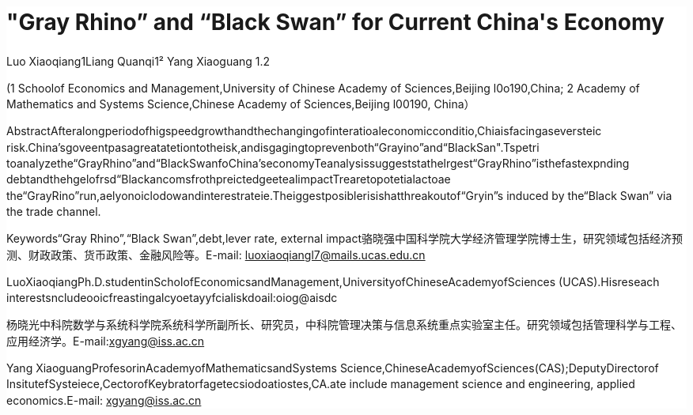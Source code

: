 # "Gray Rhino” and “Black Swan” for Current China's Economy

Luo Xiaoqiang1Liang Quanqi1² Yang Xiaoguang 1.2

(1 Schoolof Economics and Management,University of Chinese Academy of Sciences,Beijing l0o190,China; 2 Academy of Mathematics and Systems Science,Chinese Academy of Sciences,Beijing l00190, China）

AbstractAfteralongperiodofhigspeedgrowthandthechangingofinteratioaleconomicconditio,Chiaisfacingaseversteic risk.China’sgoveentpasagreatatetiontotheisk,andisgagingtoprevenboth“Grayino”and“BlackSan".Tspetri toanalyzethe“GrayRhino”and“BlackSwanfoChina’seconomyTeanalysissuggeststathelrgest“GrayRhino”isthefastexpnding debtandthehgelofrsd“BlackancomsfrothpreictedgeetealimpactTrearetopotetialactoae the“GrayRino”run,aelyonoiclodowandinterestrateie.Theiggestposiblerisishatthreakoutof“Gryin”s induced by the“Black Swan” via the trade channel.

Keywords“Gray Rhino”,“Black Swan”,debt,lever rate, external impact骆晓强中国科学院大学经济管理学院博士生，研究领域包括经济预测、财政政策、货币政策、金融风险等。E-mail: luoxiaoqiangl7@mails.ucas.edu.cn

LuoXiaoqiangPh.D.studentinScholofEconomicsandManagement,UniversityofChineseAcademyofSciences (UCAS).Hisreseach interestsncludeooicfreastingalcyoetayyfcialiskdoail:oiog@aisdc

杨晓光中科院数学与系统科学院系统科学所副所长、研究员，中科院管理决策与信息系统重点实验室主任。研究领域包括管理科学与工程、应用经济学。E-mail:xgyang@iss.ac.cn

Yang XiaoguangProfesorinAcademyofMathematicsandSystems Science,ChineseAcademyofSciences(CAS);DeputyDirectorof InsitutefSysteiece,CectorofKeybratorfagetecsiodoatiostes,CA.ate include management science and engineering, applied economics.E-mail: xgyang@iss.ac.cn